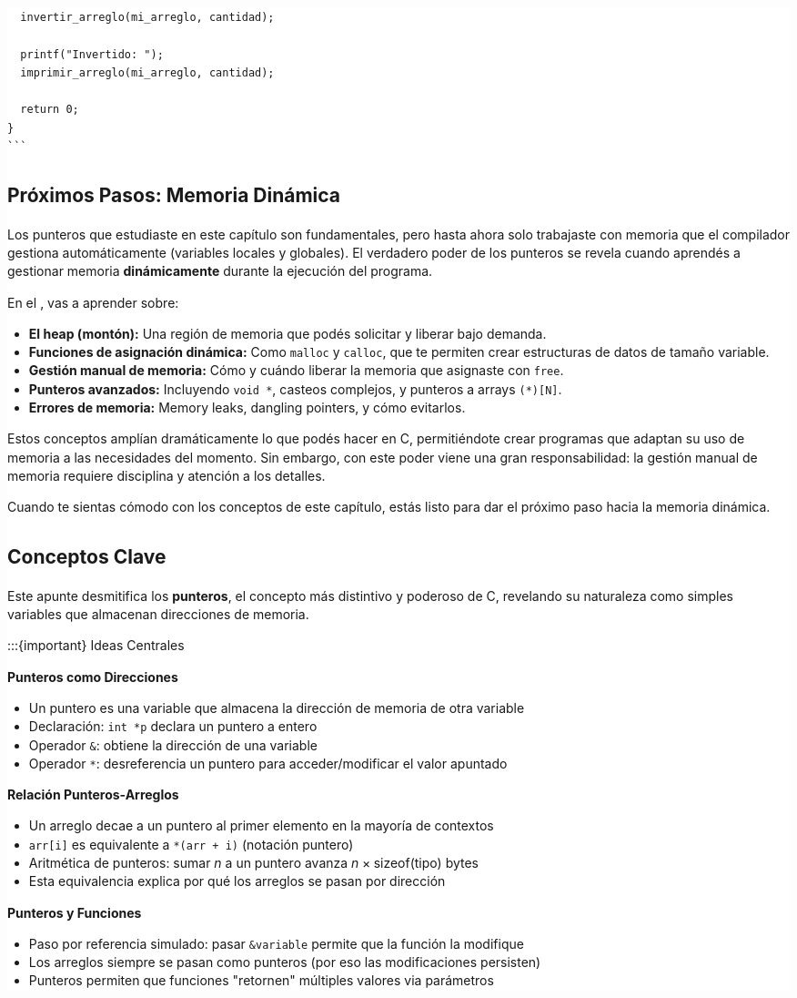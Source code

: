 ````{solution} invertir_arreglo_inplace
  invertir_arreglo(mi_arreglo, cantidad);

  printf("Invertido: ");
  imprimir_arreglo(mi_arreglo, cantidad);

  return 0;
}
```
````

## Próximos Pasos: Memoria Dinámica

Los punteros que estudiaste en este capítulo son fundamentales, pero hasta ahora solo trabajaste con memoria que el compilador gestiona automáticamente (variables locales y globales). El verdadero poder de los punteros se revela cuando aprendés a gestionar memoria **dinámicamente** durante la ejecución del programa.

En el [](11_memoria), vas a aprender sobre:

- **El heap (montón):** Una región de memoria que podés solicitar y liberar bajo demanda.
- **Funciones de asignación dinámica:** Como `malloc` y `calloc`, que te permiten crear estructuras de datos de tamaño variable.
- **Gestión manual de memoria:** Cómo y cuándo liberar la memoria que asignaste con `free`.
- **Punteros avanzados:** Incluyendo `void *`, casteos complejos, y punteros a arrays `(*)[N]`.
- **Errores de memoria:** Memory leaks, dangling pointers, y cómo evitarlos.

Estos conceptos amplían dramáticamente lo que podés hacer en C, permitiéndote crear programas que adaptan su uso de memoria a las necesidades del momento. Sin embargo, con este poder viene una gran responsabilidad: la gestión manual de memoria requiere disciplina y atención a los detalles.

Cuando te sientas cómodo con los conceptos de este capítulo, estás listo para dar el próximo paso hacia la memoria dinámica.

## Conceptos Clave

Este apunte desmitifica los **punteros**, el concepto más distintivo y poderoso de C, revelando su naturaleza como simples variables que almacenan direcciones de memoria.

:::{important} Ideas Centrales

**Punteros como Direcciones**
- Un puntero es una variable que almacena la dirección de memoria de otra variable
- Declaración: `int *p` declara un puntero a entero
- Operador `&`: obtiene la dirección de una variable
- Operador `*`: desreferencia un puntero para acceder/modificar el valor apuntado

**Relación Punteros-Arreglos**
- Un arreglo decae a un puntero al primer elemento en la mayoría de contextos
- `arr[i]` es equivalente a `*(arr + i)` (notación puntero)
- Aritmética de punteros: sumar $n$ a un puntero avanza $n \times \text{sizeof(tipo)}$ bytes
- Esta equivalencia explica por qué los arreglos se pasan por dirección

**Punteros y Funciones**
- Paso por referencia simulado: pasar `&variable` permite que la función la modifique
- Los arreglos siempre se pasan como punteros (por eso las modificaciones persisten)
- Punteros permiten que funciones "retornen" múltiples valores via parámetros
